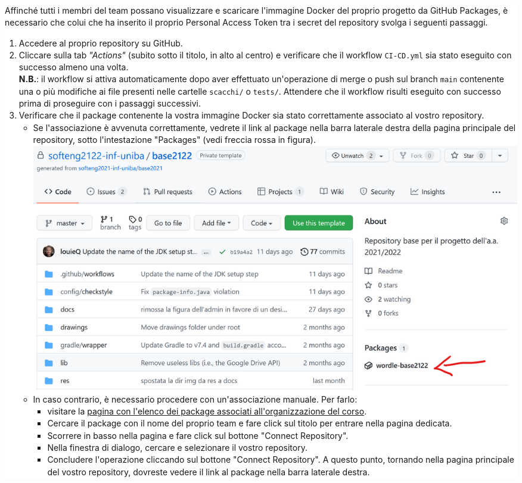 Affinché tutti i membri del team possano visualizzare e scaricare l'immagine Docker del proprio progetto da GitHub Packages, è necessario che colui che ha inserito il proprio Personal Access Token tra i secret del repository svolga i seguenti passaggi.

1. Accedere al proprio repository su GitHub.
2. Cliccare sulla tab *"Actions"* (subito sotto il titolo, in alto al centro) e verificare che il workflow `CI-CD.yml` sia stato eseguito con successo almeno una volta.<br>
**N.B.**: il workflow si attiva automaticamente dopo aver effettuato un'operazione di merge o push sul branch `main` contenente una o più modifiche ai file presenti nelle cartelle `scacchi/` o `tests/`. Attendere che il workflow risulti eseguito con successo prima di proseguire con i passaggi successivi.
1. Verificare che il package contenente la vostra immagine Docker sia stato correttamente associato al vostro repository.
   - Se l'associazione è avvenuta correttamente, vedrete il link al package nella barra laterale destra della pagina principale del repository, sotto l'intestazione "Packages"
(vedi freccia rossa in figura). ![ExecuteDockerImage_1](./img/ExecuteDockerImage_1.png)
   - In caso contrario, è necessario procedere con un'associazione manuale. Per farlo:
     -  visitare la [pagina con l'elenco dei package associati all'organizzazione del corso](https://github.com/orgs/softeng2425-inf-uniba/packages).
     -  Cercare il package con il nome del proprio team e fare click sul titolo per entrare nella pagina dedicata.
     -  Scorrere in basso nella pagina e fare click sul bottone "Connect Repository".
     -  Nella finestra di dialogo, cercare e selezionare il vostro repository.
     -  Concludere l'operazione cliccando sul bottone "Connect Repository". A questo punto, tornando nella pagina principale del vostro repository, dovreste vedere il link al package nella barra laterale destra.